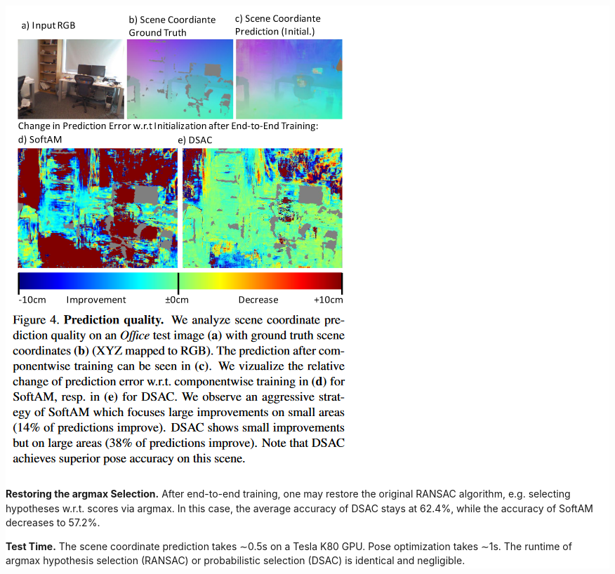 ![](<../../../.gitbook/assets/image (634).png>)

**Restoring the argmax Selection.** After end-to-end training, one may restore the original RANSAC algorithm, e.g. selecting hypotheses w.r.t. scores via argmax. In this case, the average accuracy of DSAC stays at 62.4%, while the accuracy of SoftAM decreases to 57.2%.&#x20;

**Test Time.** The scene coordinate prediction takes ∼0.5s on a Tesla K80 GPU. Pose optimization takes ∼1s. The runtime of argmax hypothesis selection (RANSAC) or probabilistic selection (DSAC) is identical and negligible.

